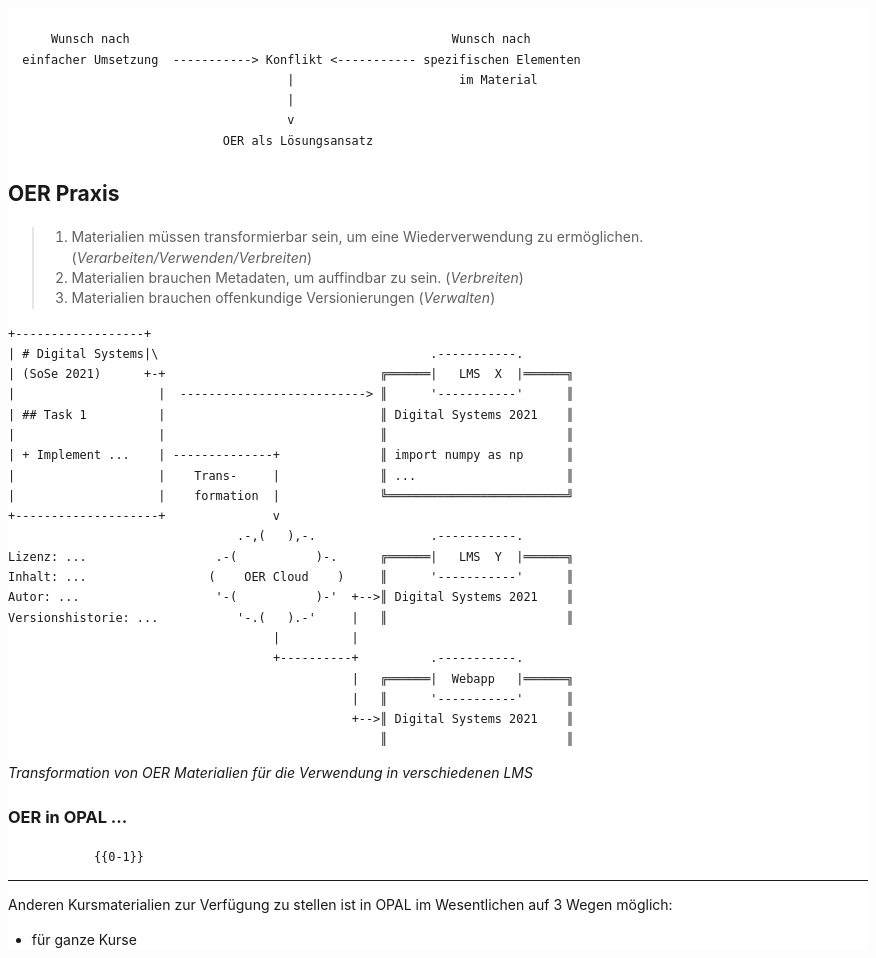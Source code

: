 
```ascii

      Wunsch nach                                             Wunsch nach
  einfacher Umsetzung  -----------> Konflikt <----------- spezifischen Elementen
                                       |                       im Material
                                       |
                                       v
                              OER als Lösungsansatz

```

## OER Praxis

> 1. Materialien müssen transformierbar sein, um eine Wiederverwendung zu ermöglichen. (_Verarbeiten/Verwenden/Verbreiten_)
> 2. Materialien brauchen Metadaten, um auffindbar zu sein. (_Verbreiten_)
> 3. Materialien brauchen offenkundige Versionierungen (_Verwalten_)


```ascii
+------------------+                                 
| # Digital Systems|\                                      .-----------.                 
| (SoSe 2021)      +-+                              ╔══════|   LMS  X  |══════╗     
|                    |  --------------------------> ║      '-----------'      ║
| ## Task 1          |                              ║ Digital Systems 2021    ║     
|                    |                              ║                         ║    
| + Implement ...    | --------------+              ║ import numpy as np      ║    
|                    |    Trans-     |              ║ ...                     ║         
|                    |    formation  |              ╚═════════════════════════╝         
+--------------------+               v   
                                .-,(   ),-.                .-----------.        
Lizenz: ...                  .-(           )-.      ╔══════|   LMS  Y  |══════╗
Inhalt: ...                 (    OER Cloud    )     ║      '-----------'      ║
Autor: ...                   '-(           )-'  +-->║ Digital Systems 2021    ║
Versionshistorie: ...           '-.(   ).-'     |   ║                         ║
                                     |          |
                                     +----------+          .-----------.       
                                                |   ╔══════|  Webapp   |══════╗
                                                |   ║      '-----------'      ║
                                                +-->║ Digital Systems 2021    ║
                                                    ║                         ║

```
*Transformation von OER Materialien für die Verwendung in verschiedenen LMS*

### OER in OPAL ...

                {{0-1}}
********************************************************************************

Anderen Kursmaterialien zur Verfügung zu stellen ist in OPAL im Wesentlichen auf 3 Wegen möglich:

+ für ganze Kurse
